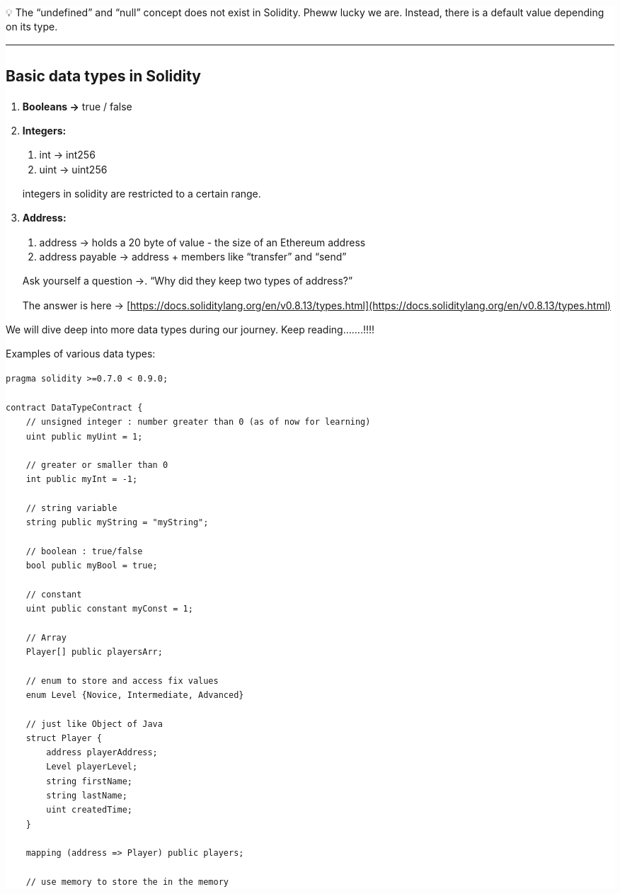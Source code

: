 <aside>
💡 The “undefined” and “null” concept does not exist in Solidity. Pheww lucky we are. Instead, there is a default value depending on its type.

</aside>

---

## Basic data types in Solidity

1. ****Booleans →**** true / false
2. ****Integers:**** 
    1. int → int256
    2. uint → uint256
    
    integers in solidity are restricted to a certain range.
    
3. **Address:**
    1. address → holds a 20 byte of value - the size of an Ethereum address
    2. address payable → address + members like “transfer” and “send”
    
    Ask yourself a question →. “Why did they keep two types of address?”
    
    The answer is here → [https://docs.soliditylang.org/en/v0.8.13/types.html](https://docs.soliditylang.org/en/v0.8.13/types.html)
    

We will dive deep into more data types during our journey. Keep reading…….!!!!

Examples of various data types:

```solidity
pragma solidity >=0.7.0 < 0.9.0;

contract DataTypeContract {
    // unsigned integer : number greater than 0 (as of now for learning)
    uint public myUint = 1;

    // greater or smaller than 0
    int public myInt = -1;

    // string variable
    string public myString = "myString";

    // boolean : true/false
    bool public myBool = true;

    // constant
    uint public constant myConst = 1;

    // Array
    Player[] public playersArr;

    // enum to store and access fix values
    enum Level {Novice, Intermediate, Advanced}

    // just like Object of Java
    struct Player {
        address playerAddress;
        Level playerLevel;
        string firstName;
        string lastName;
        uint createdTime;
    }

    mapping (address => Player) public players;

    // use memory to store the in the memory
```